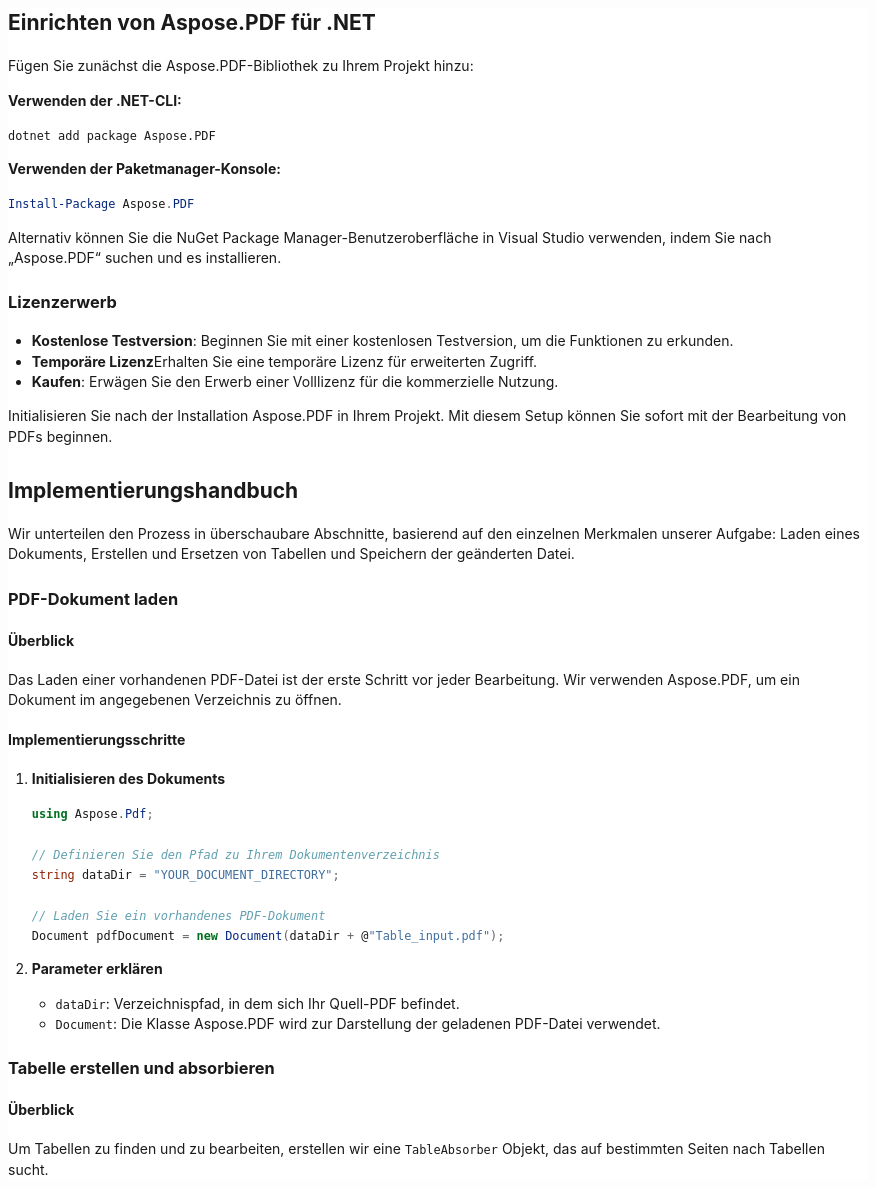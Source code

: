 ## Einrichten von Aspose.PDF für .NET
Fügen Sie zunächst die Aspose.PDF-Bibliothek zu Ihrem Projekt hinzu:

**Verwenden der .NET-CLI:**
```shell
dotnet add package Aspose.PDF
```

**Verwenden der Paketmanager-Konsole:**
```powershell
Install-Package Aspose.PDF
```

Alternativ können Sie die NuGet Package Manager-Benutzeroberfläche in Visual Studio verwenden, indem Sie nach „Aspose.PDF“ suchen und es installieren.

### Lizenzerwerb
- **Kostenlose Testversion**: Beginnen Sie mit einer kostenlosen Testversion, um die Funktionen zu erkunden.
- **Temporäre Lizenz**Erhalten Sie eine temporäre Lizenz für erweiterten Zugriff.
- **Kaufen**: Erwägen Sie den Erwerb einer Volllizenz für die kommerzielle Nutzung.

Initialisieren Sie nach der Installation Aspose.PDF in Ihrem Projekt. Mit diesem Setup können Sie sofort mit der Bearbeitung von PDFs beginnen.

## Implementierungshandbuch
Wir unterteilen den Prozess in überschaubare Abschnitte, basierend auf den einzelnen Merkmalen unserer Aufgabe: Laden eines Dokuments, Erstellen und Ersetzen von Tabellen und Speichern der geänderten Datei.

### PDF-Dokument laden
#### Überblick
Das Laden einer vorhandenen PDF-Datei ist der erste Schritt vor jeder Bearbeitung. Wir verwenden Aspose.PDF, um ein Dokument im angegebenen Verzeichnis zu öffnen.

#### Implementierungsschritte
1. **Initialisieren des Dokuments**
    ```csharp
    using Aspose.Pdf;
    
    // Definieren Sie den Pfad zu Ihrem Dokumentenverzeichnis
    string dataDir = "YOUR_DOCUMENT_DIRECTORY"; 
    
    // Laden Sie ein vorhandenes PDF-Dokument
    Document pdfDocument = new Document(dataDir + @"Table_input.pdf");
    ```

2. **Parameter erklären**
   - `dataDir`: Verzeichnispfad, in dem sich Ihr Quell-PDF befindet.
   - `Document`: Die Klasse Aspose.PDF wird zur Darstellung der geladenen PDF-Datei verwendet.

### Tabelle erstellen und absorbieren
#### Überblick
Um Tabellen zu finden und zu bearbeiten, erstellen wir eine `TableAbsorber` Objekt, das auf bestimmten Seiten nach Tabellen sucht.
